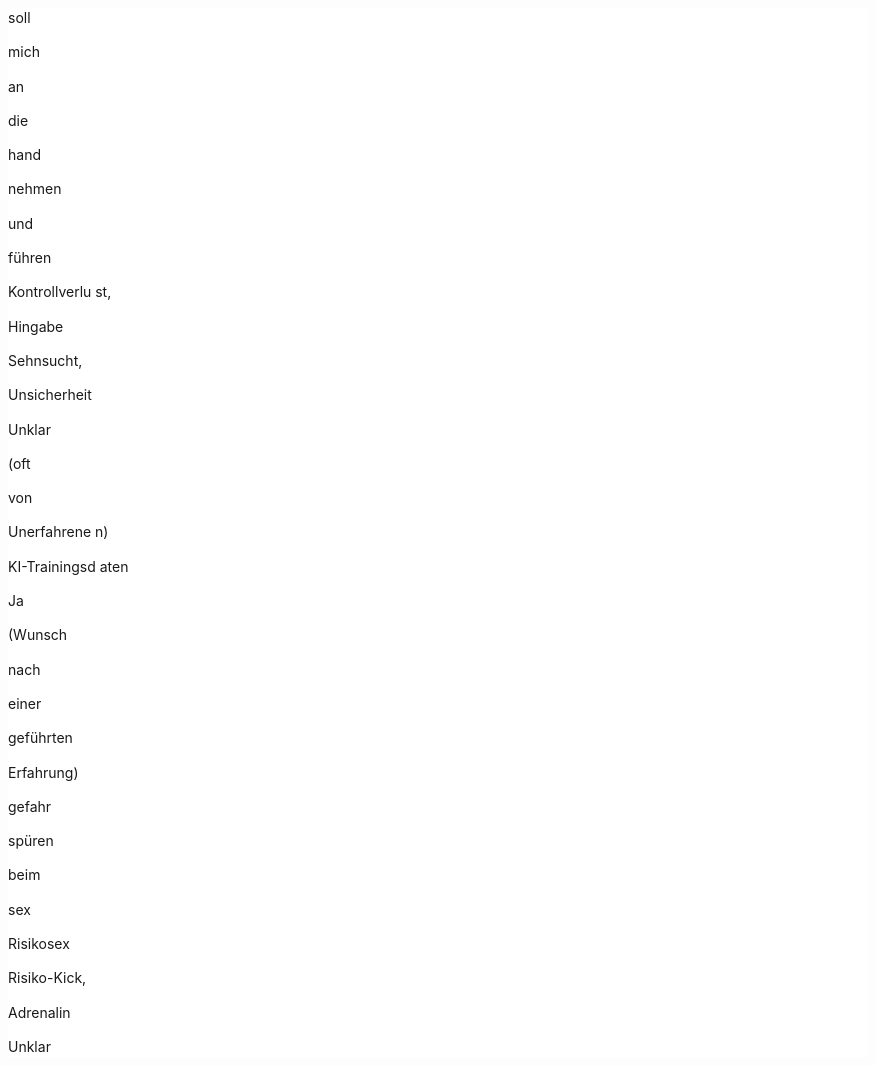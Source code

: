 soll

mich

an

die

hand

nehmen

und

führen

Kontrollverlu
st,

Hingabe

Sehnsucht,

Unsicherheit

Unklar

(oft

von

Unerfahrene
n)

KI-Trainingsd
aten

Ja

(Wunsch

nach

einer

geführten

Erfahrung)

gefahr

spüren

beim

sex

Risikosex

Risiko-Kick,

Adrenalin

Unklar
